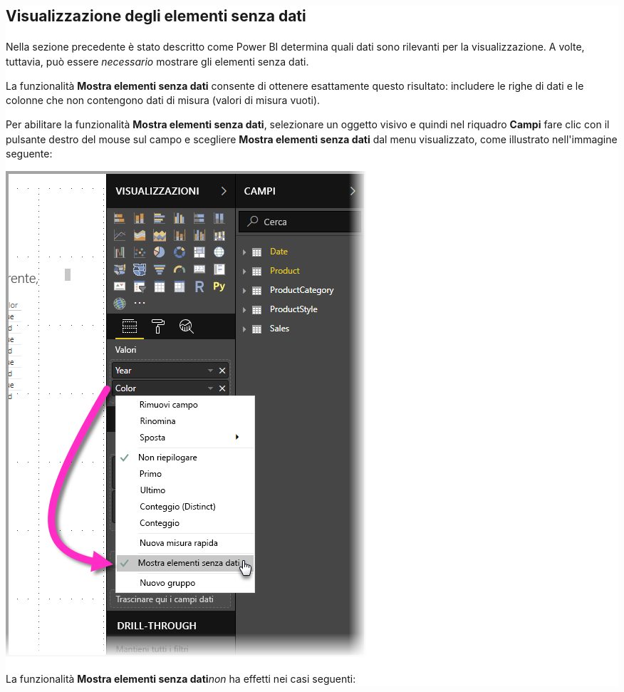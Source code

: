 

## <a name="showing-items-with-no-data"></a>Visualizzazione degli elementi senza dati

Nella sezione precedente è stato descritto come Power BI determina quali dati sono rilevanti per la visualizzazione. A volte, tuttavia, può essere *necessario* mostrare gli elementi senza dati. 

La funzionalità **Mostra elementi senza dati** consente di ottenere esattamente questo risultato: includere le righe di dati e le colonne che non contengono dati di misura (valori di misura vuoti).

Per abilitare la funzionalità **Mostra elementi senza dati**, selezionare un oggetto visivo e quindi nel riquadro **Campi** fare clic con il pulsante destro del mouse sul campo e scegliere **Mostra elementi senza dati** dal menu visualizzato, come illustrato nell'immagine seguente:

![Come abilitare la funzionalità Mostra elementi senza dati](media/desktop-show-items-no-data/show-items-no-data_02.png)


La funzionalità **Mostra elementi senza dati***non* ha effetti nei casi seguenti:
